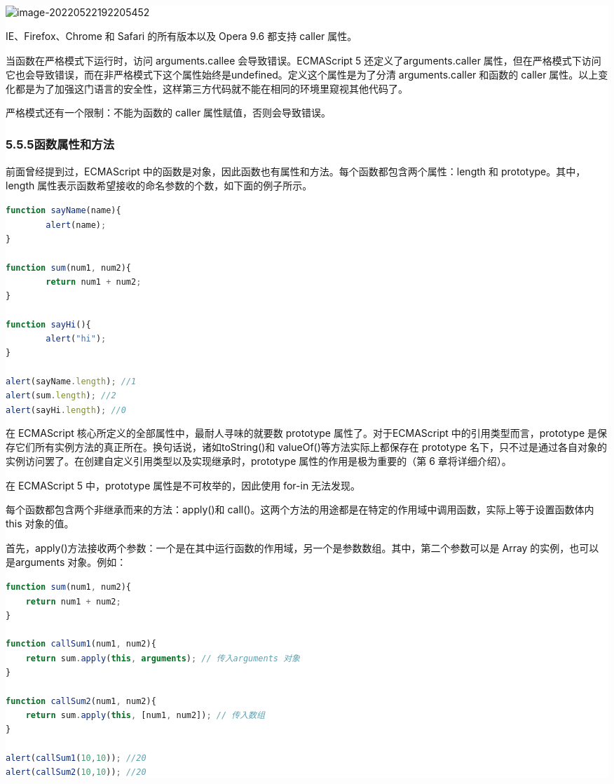 ![image-20220522192205452](https://interview-aliyun.oss-cn-beijing.aliyuncs.com/myBlog/image-20220522192205452.png)

IE、Firefox、Chrome 和 Safari 的所有版本以及 Opera 9.6 都支持 caller 属性。

当函数在严格模式下运行时，访问 arguments.callee 会导致错误。ECMAScript 5 还定义了arguments.caller 属性，但在严格模式下访问它也会导致错误，而在非严格模式下这个属性始终是undefined。定义这个属性是为了分清 arguments.caller 和函数的 caller 属性。以上变化都是为了加强这门语言的安全性，这样第三方代码就不能在相同的环境里窥视其他代码了。

严格模式还有一个限制：不能为函数的 caller 属性赋值，否则会导致错误。

### 5.5.5函数属性和方法

前面曾经提到过，ECMAScript 中的函数是对象，因此函数也有属性和方法。每个函数都包含两个属性：length 和 prototype。其中，length 属性表示函数希望接收的命名参数的个数，如下面的例子所示。

```js
function sayName(name){ 
 		alert(name); 
} 

function sum(num1, num2){ 
 		return num1 + num2; 
} 

function sayHi(){ 
 		alert("hi"); 
} 

alert(sayName.length); //1 
alert(sum.length); //2 
alert(sayHi.length); //0  
```

在 ECMAScript 核心所定义的全部属性中，最耐人寻味的就要数 prototype 属性了。对于ECMAScript 中的引用类型而言，prototype 是保存它们所有实例方法的真正所在。换句话说，诸如toString()和 valueOf()等方法实际上都保存在 prototype 名下，只不过是通过各自对象的实例访问罢了。在创建自定义引用类型以及实现继承时，prototype 属性的作用是极为重要的（第 6 章将详细介绍）。

在 ECMAScript 5 中，prototype 属性是不可枚举的，因此使用 for-in 无法发现。

每个函数都包含两个非继承而来的方法：apply()和 call()。这两个方法的用途都是在特定的作用域中调用函数，实际上等于设置函数体内 this 对象的值。

首先，apply()方法接收两个参数：一个是在其中运行函数的作用域，另一个是参数数组。其中，第二个参数可以是 Array 的实例，也可以是arguments 对象。例如：

```js
function sum(num1, num2){
	return num1 + num2;
}

function callSum1(num1, num2){
	return sum.apply(this, arguments); // 传入arguments 对象
}

function callSum2(num1, num2){
	return sum.apply(this, [num1, num2]); // 传入数组
}

alert(callSum1(10,10)); //20
alert(callSum2(10,10)); //20
```
